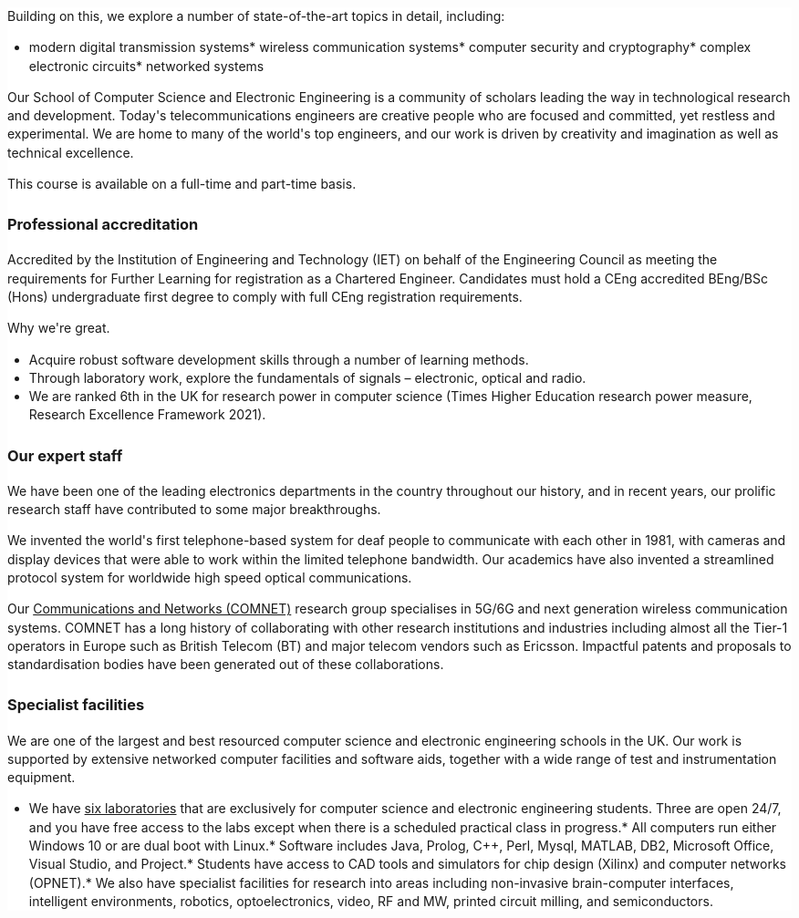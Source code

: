 Building on this, we explore a number of state-of-the-art topics in detail, including:

* modern digital transmission systems* wireless communication systems* computer security and cryptography* complex electronic circuits* networked systems

Our School of Computer Science and Electronic Engineering is a community of scholars leading the way in technological research and development. Today's telecommunications engineers are creative people who are focused and committed, yet restless and experimental. We are home to many of the world's top engineers, and our work is driven by creativity and imagination as well as technical excellence.

This course is available on a full-time and part-time basis.

### Professional accreditation

Accredited by the Institution of Engineering and Technology (IET) on behalf of the Engineering Council as meeting the requirements for Further Learning for registration as a Chartered Engineer. Candidates must hold a CEng accredited BEng/BSc (Hons) undergraduate first degree to comply with full CEng registration requirements.

Why we're great.

* Acquire robust software development skills through a number of learning methods.
* Through laboratory work, explore the fundamentals of signals – electronic, optical and radio.
* We are ranked 6th in the UK for research power in computer science (Times Higher Education research power measure, Research Excellence Framework 2021).

### Our expert staff

We have been one of the leading electronics departments in the country throughout our history, and in recent years, our prolific research staff have contributed to some major breakthroughs.

We invented the world's first telephone-based system for deaf people to communicate with each other in 1981, with cameras and display devices that were able to work within the limited telephone bandwidth. Our academics have also invented a streamlined protocol system for worldwide high speed optical communications.

Our [Communications and Networks (COMNET)](https://www.essex.ac.uk/departments/computer-science-and-electronic-engineering/research/communications-and-networks) research group specialises in 5G/6G and next generation wireless communication systems. COMNET has a long history of collaborating with other research institutions and industries including almost all the Tier-1 operators in Europe such as British Telecom (BT) and major telecom vendors such as Ericsson. Impactful patents and proposals to standardisation bodies have been generated out of these collaborations.

### Specialist facilities

We are one of the largest and best resourced computer science and electronic engineering schools in the UK. Our work is supported by extensive networked computer facilities and software aids, together with a wide range of test and instrumentation equipment.

* We have [six laboratories](https://www.essex.ac.uk/departments/computer-science-and-electronic-engineering/facilities) that are exclusively for computer science and electronic engineering students. Three are open 24/7, and you have free access to the labs except when there is a scheduled practical class in progress.* All computers run either Windows 10 or are dual boot with Linux.* Software includes Java, Prolog, C++, Perl, Mysql, MATLAB, DB2, Microsoft Office, Visual Studio, and Project.* Students have access to CAD tools and simulators for chip design (Xilinx) and computer networks (OPNET).* We also have specialist facilities for research into areas including non-invasive brain-computer interfaces, intelligent environments, robotics, optoelectronics, video, RF and MW, printed circuit milling, and semiconductors.
